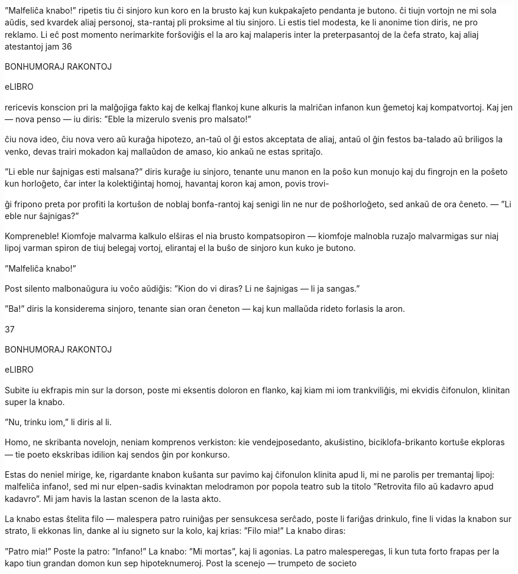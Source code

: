 ”Malfeliĉa knabo\!” ripetis tiu ĉi sinjoro kun koro en la brusto kaj kun kukpakaĵeto pendanta je butono. ĉi tiujn vortojn ne mi sola aŭdis, sed kvardek aliaj personoj, sta-rantaj pli proksime al tiu sinjoro. Li estis tiel modesta, ke li anonime tion diris, ne pro reklamo. Li eĉ post momento nerimarkite forŝoviĝis el la aro kaj malaperis inter la preterpasantoj de la ĉefa strato, kaj aliaj atestantoj jam 36

BONHUMORAJ RAKONTOJ

eLIBRO

rericevis konscion pri la malĝojiga fakto kaj de kelkaj flankoj kune alkuris la malriĉan infanon kun ĝemetoj kaj kompatvortoj. Kaj jen — nova penso — iu diris: ”Eble la mizerulo svenis pro malsato\!” 

ĉiu nova ideo, ĉiu nova vero aŭ kuraĝa hipotezo, an-taŭ ol ĝi estos akceptata de aliaj, antaŭ ol ĝin festos ba-talado aŭ briligos la venko, devas trairi mokadon kaj mallaŭdon de amaso, kio ankaŭ ne estas spritaĵo. 

”Li eble nur ŝajnigas esti malsana?” diris kuraĝe iu sinjoro, tenante unu manon en la poŝo kun monujo kaj du fingrojn en la poŝeto kun horloĝeto, ĉar inter la kolektiĝintaj homoj, havantaj koron kaj amon, povis trovi-

ĝi fripono preta por profiti la kortuŝon de noblaj bonfa-rantoj kaj senigi lin ne nur de poŝhorloĝeto, sed ankaŭ de ora ĉeneto. — ”Li eble nur ŝajnigas?” 

Kompreneble\! Kiomfoje malvarma kalkulo elŝiras el nia brusto kompatsopiron — kiomfoje malnobla ruzaĵo malvarmigas sur niaj lipoj varman spiron de tiuj belegaj vortoj, elirantaj el la buŝo de sinjoro kun kuko je butono. 

”Malfeliĉa knabo\!” 

Post silento malbonaŭgura iu voĉo aŭdiĝis: ”Kion do vi diras? Li ne ŝajnigas — li ja sangas.” 

”Ba\!” diris la konsiderema sinjoro, tenante sian oran ĉeneton — kaj kun mallaŭda rideto forlasis la aron. 

37

BONHUMORAJ RAKONTOJ

eLIBRO

Subite iu ekfrapis min sur la dorson, poste mi eksentis doloron en flanko, kaj kiam mi iom trankviliĝis, mi ekvidis ĉifonulon, klinitan super la knabo. 

”Nu, trinku iom,” li diris al li. 

Homo, ne skribanta novelojn, neniam komprenos verkiston: kie vendejposedanto, akuŝistino, biciklofa-brikanto kortuŝe ekploras — tie poeto ekskribas idilion kaj sendos ĝin por konkurso. 

Estas do neniel mirige, ke, rigardante knabon kuŝanta sur pavimo kaj ĉifonulon klinita apud li, mi ne parolis per tremantaj lipoj: malfeliĉa infano\!, sed mi nur elpen-sadis kvinaktan melodramon por popola teatro sub la titolo ”Retrovita filo aŭ kadavro apud kadavro”. Mi jam havis la lastan scenon de la lasta akto. 

La knabo estas ŝtelita filo — malespera patro ruiniĝas per sensukcesa serĉado, poste li fariĝas drinkulo, fine li vidas la knabon sur strato, li ekkonas lin, danke al iu signeto sur la kolo, kaj krias: ”Filo mia\!” La knabo diras:

”Patro mia\!” Poste la patro: ”Infano\!” La knabo: ”Mi mortas”, kaj li agonias. La patro malesperegas, li kun tuta forto frapas per la kapo tiun grandan domon kun sep hipoteknumeroj. Post la scenejo — trumpeto de societo

